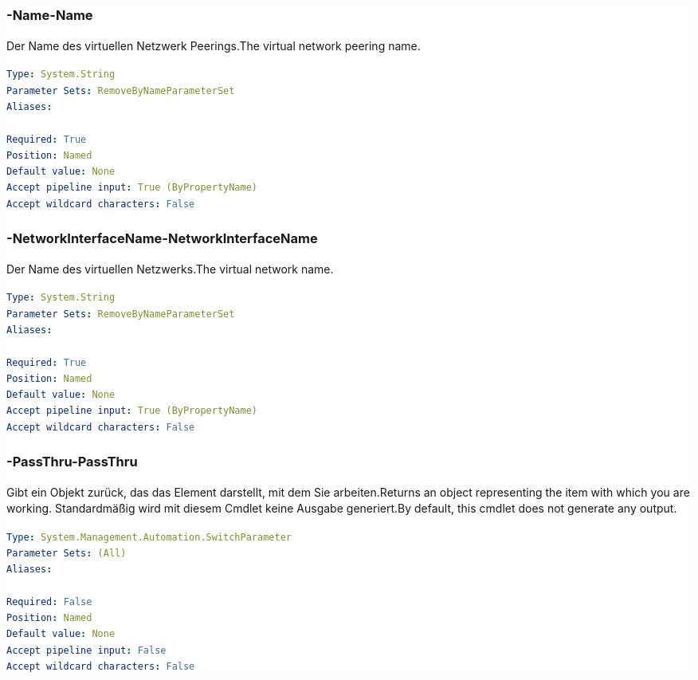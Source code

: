 ### <span data-ttu-id="f22c0-124">-Name</span><span class="sxs-lookup"><span data-stu-id="f22c0-124">-Name</span></span>
<span data-ttu-id="f22c0-125">Der Name des virtuellen Netzwerk Peerings.</span><span class="sxs-lookup"><span data-stu-id="f22c0-125">The virtual network peering name.</span></span>

```yaml
Type: System.String
Parameter Sets: RemoveByNameParameterSet
Aliases:

Required: True
Position: Named
Default value: None
Accept pipeline input: True (ByPropertyName)
Accept wildcard characters: False
```

### <span data-ttu-id="f22c0-126">-NetworkInterfaceName</span><span class="sxs-lookup"><span data-stu-id="f22c0-126">-NetworkInterfaceName</span></span>
<span data-ttu-id="f22c0-127">Der Name des virtuellen Netzwerks.</span><span class="sxs-lookup"><span data-stu-id="f22c0-127">The virtual network name.</span></span>

```yaml
Type: System.String
Parameter Sets: RemoveByNameParameterSet
Aliases:

Required: True
Position: Named
Default value: None
Accept pipeline input: True (ByPropertyName)
Accept wildcard characters: False
```

### <span data-ttu-id="f22c0-128">-PassThru</span><span class="sxs-lookup"><span data-stu-id="f22c0-128">-PassThru</span></span>
<span data-ttu-id="f22c0-129">Gibt ein Objekt zurück, das das Element darstellt, mit dem Sie arbeiten.</span><span class="sxs-lookup"><span data-stu-id="f22c0-129">Returns an object representing the item with which you are working.</span></span>
<span data-ttu-id="f22c0-130">Standardmäßig wird mit diesem Cmdlet keine Ausgabe generiert.</span><span class="sxs-lookup"><span data-stu-id="f22c0-130">By default, this cmdlet does not generate any output.</span></span>

```yaml
Type: System.Management.Automation.SwitchParameter
Parameter Sets: (All)
Aliases:

Required: False
Position: Named
Default value: None
Accept pipeline input: False
Accept wildcard characters: False
```
